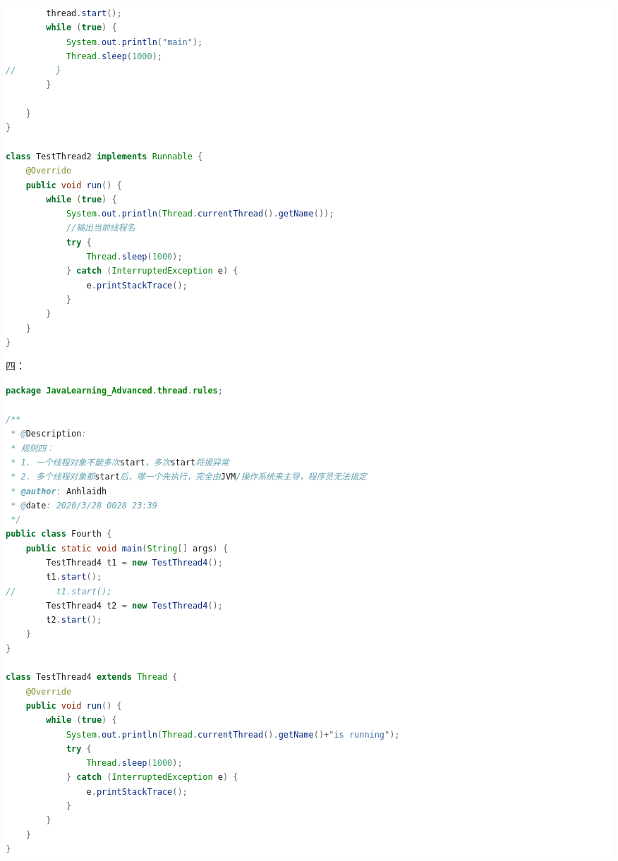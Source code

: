```java
        thread.start();
        while (true) {
            System.out.println("main");
            Thread.sleep(1000);
//        }
        }

    }
}

class TestThread2 implements Runnable {
    @Override
    public void run() {
        while (true) {
            System.out.println(Thread.currentThread().getName());
            //输出当前线程名
            try {
                Thread.sleep(1000);
            } catch (InterruptedException e) {
                e.printStackTrace();
            }
        }
    }
}
```
四：
```java
package JavaLearning_Advanced.thread.rules;

/**
 * @Description:
 * 规则四：
 * 1. 一个线程对象不能多次start，多次start将报异常
 * 2. 多个线程对象都start后，哪一个先执行，完全由JVM/操作系统来主导，程序员无法指定
 * @author: Anhlaidh
 * @date: 2020/3/28 0028 23:39
 */
public class Fourth {
    public static void main(String[] args) {
        TestThread4 t1 = new TestThread4();
        t1.start();
//        t1.start();
        TestThread4 t2 = new TestThread4();
        t2.start();
    }
}

class TestThread4 extends Thread {
    @Override
    public void run() {
        while (true) {
            System.out.println(Thread.currentThread().getName()+"is running");
            try {
                Thread.sleep(1000);
            } catch (InterruptedException e) {
                e.printStackTrace();
            }
        }
    }
}

```
